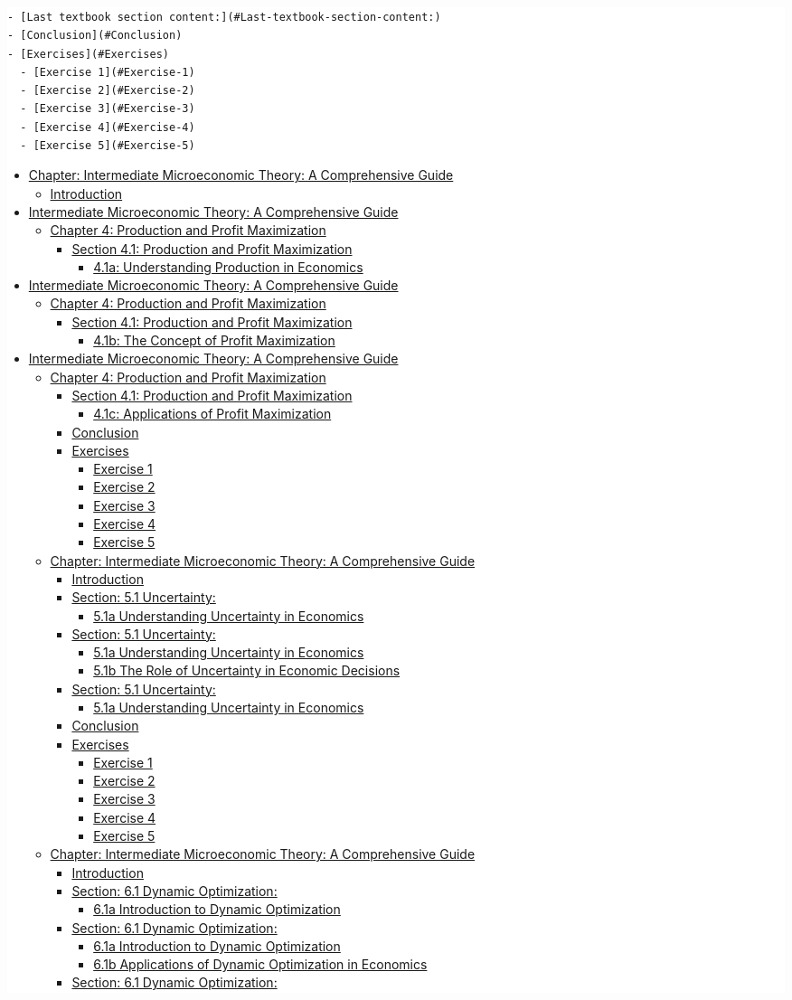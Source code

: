     - [Last textbook section content:](#Last-textbook-section-content:)
    - [Conclusion](#Conclusion)
    - [Exercises](#Exercises)
      - [Exercise 1](#Exercise-1)
      - [Exercise 2](#Exercise-2)
      - [Exercise 3](#Exercise-3)
      - [Exercise 4](#Exercise-4)
      - [Exercise 5](#Exercise-5)
  - [Chapter: Intermediate Microeconomic Theory: A Comprehensive Guide](#Chapter:-Intermediate-Microeconomic-Theory:-A-Comprehensive-Guide)
    - [Introduction](#Introduction)
- [Intermediate Microeconomic Theory: A Comprehensive Guide](#Intermediate-Microeconomic-Theory:-A-Comprehensive-Guide)
  - [Chapter 4: Production and Profit Maximization](#Chapter-4:-Production-and-Profit-Maximization)
    - [Section 4.1: Production and Profit Maximization](#Section-4.1:-Production-and-Profit-Maximization)
      - [4.1a: Understanding Production in Economics](#4.1a:-Understanding-Production-in-Economics)
- [Intermediate Microeconomic Theory: A Comprehensive Guide](#Intermediate-Microeconomic-Theory:-A-Comprehensive-Guide)
  - [Chapter 4: Production and Profit Maximization](#Chapter-4:-Production-and-Profit-Maximization)
    - [Section 4.1: Production and Profit Maximization](#Section-4.1:-Production-and-Profit-Maximization)
      - [4.1b: The Concept of Profit Maximization](#4.1b:-The-Concept-of-Profit-Maximization)
- [Intermediate Microeconomic Theory: A Comprehensive Guide](#Intermediate-Microeconomic-Theory:-A-Comprehensive-Guide)
  - [Chapter 4: Production and Profit Maximization](#Chapter-4:-Production-and-Profit-Maximization)
    - [Section 4.1: Production and Profit Maximization](#Section-4.1:-Production-and-Profit-Maximization)
      - [4.1c: Applications of Profit Maximization](#4.1c:-Applications-of-Profit-Maximization)
    - [Conclusion](#Conclusion)
    - [Exercises](#Exercises)
      - [Exercise 1](#Exercise-1)
      - [Exercise 2](#Exercise-2)
      - [Exercise 3](#Exercise-3)
      - [Exercise 4](#Exercise-4)
      - [Exercise 5](#Exercise-5)
  - [Chapter: Intermediate Microeconomic Theory: A Comprehensive Guide](#Chapter:-Intermediate-Microeconomic-Theory:-A-Comprehensive-Guide)
    - [Introduction](#Introduction)
    - [Section: 5.1 Uncertainty:](#Section:-5.1-Uncertainty:)
      - [5.1a Understanding Uncertainty in Economics](#5.1a-Understanding-Uncertainty-in-Economics)
    - [Section: 5.1 Uncertainty:](#Section:-5.1-Uncertainty:)
      - [5.1a Understanding Uncertainty in Economics](#5.1a-Understanding-Uncertainty-in-Economics)
      - [5.1b The Role of Uncertainty in Economic Decisions](#5.1b-The-Role-of-Uncertainty-in-Economic-Decisions)
    - [Section: 5.1 Uncertainty:](#Section:-5.1-Uncertainty:)
      - [5.1a Understanding Uncertainty in Economics](#5.1a-Understanding-Uncertainty-in-Economics)
    - [Conclusion](#Conclusion)
    - [Exercises](#Exercises)
      - [Exercise 1](#Exercise-1)
      - [Exercise 2](#Exercise-2)
      - [Exercise 3](#Exercise-3)
      - [Exercise 4](#Exercise-4)
      - [Exercise 5](#Exercise-5)
  - [Chapter: Intermediate Microeconomic Theory: A Comprehensive Guide](#Chapter:-Intermediate-Microeconomic-Theory:-A-Comprehensive-Guide)
    - [Introduction](#Introduction)
    - [Section: 6.1 Dynamic Optimization:](#Section:-6.1-Dynamic-Optimization:)
      - [6.1a Introduction to Dynamic Optimization](#6.1a-Introduction-to-Dynamic-Optimization)
    - [Section: 6.1 Dynamic Optimization:](#Section:-6.1-Dynamic-Optimization:)
      - [6.1a Introduction to Dynamic Optimization](#6.1a-Introduction-to-Dynamic-Optimization)
      - [6.1b Applications of Dynamic Optimization in Economics](#6.1b-Applications-of-Dynamic-Optimization-in-Economics)
    - [Section: 6.1 Dynamic Optimization:](#Section:-6.1-Dynamic-Optimization:)
